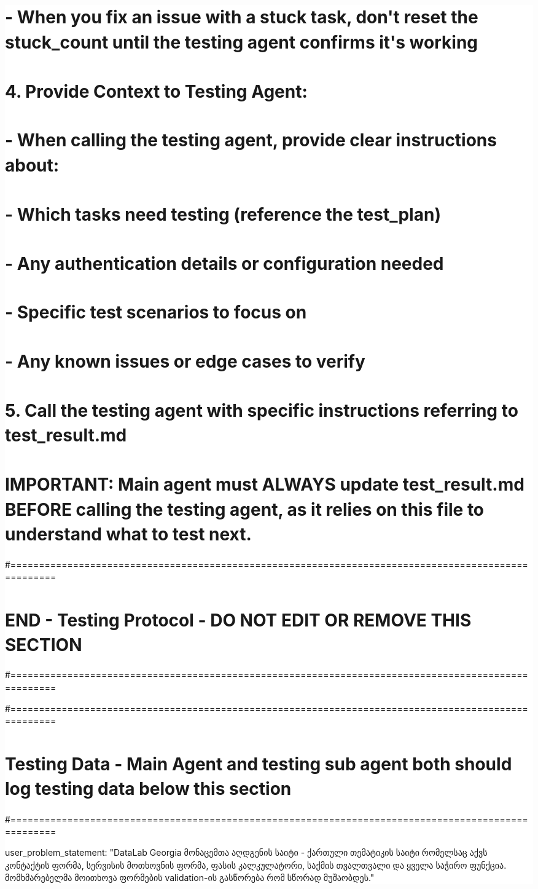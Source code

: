 #    - When you fix an issue with a stuck task, don't reset the stuck_count until the testing agent confirms it's working
#
# 4. Provide Context to Testing Agent:
#    - When calling the testing agent, provide clear instructions about:
#      - Which tasks need testing (reference the test_plan)
#      - Any authentication details or configuration needed
#      - Specific test scenarios to focus on
#      - Any known issues or edge cases to verify
#
# 5. Call the testing agent with specific instructions referring to test_result.md
#
# IMPORTANT: Main agent must ALWAYS update test_result.md BEFORE calling the testing agent, as it relies on this file to understand what to test next.

#====================================================================================================
# END - Testing Protocol - DO NOT EDIT OR REMOVE THIS SECTION
#====================================================================================================



#====================================================================================================
# Testing Data - Main Agent and testing sub agent both should log testing data below this section
#====================================================================================================

user_problem_statement: "DataLab Georgia მონაცემთა აღდგენის საიტი - ქართული თემატიკის საიტი რომელსაც აქვს კონტაქტის ფორმა, სერვისის მოთხოვნის ფორმა, ფასის კალკულატორი, საქმის თვალთვალი და ყველა საჭირო ფუნქცია. მომხმარებელმა მოითხოვა ფორმების validation-ის გასწორება რომ სწორად მუშაობდეს."
